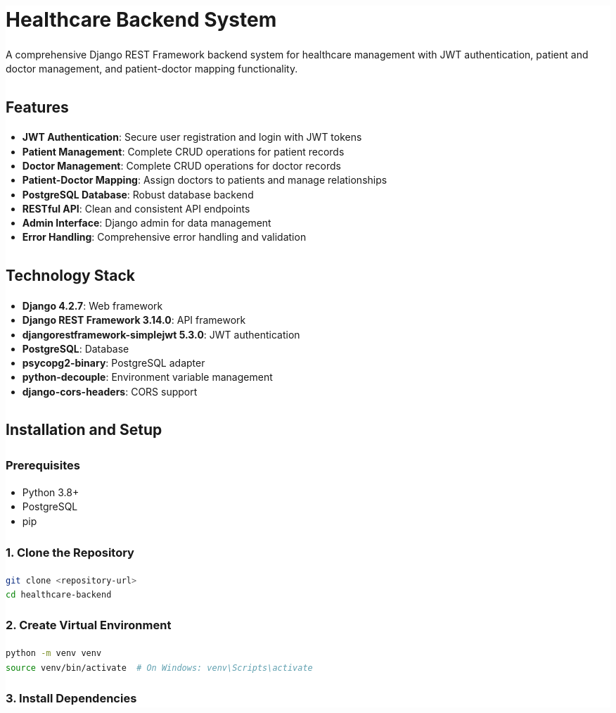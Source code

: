 # Healthcare Backend System

A comprehensive Django REST Framework backend system for healthcare management with JWT authentication, patient and doctor management, and patient-doctor mapping functionality.

## Features

- **JWT Authentication**: Secure user registration and login with JWT tokens
- **Patient Management**: Complete CRUD operations for patient records
- **Doctor Management**: Complete CRUD operations for doctor records
- **Patient-Doctor Mapping**: Assign doctors to patients and manage relationships
- **PostgreSQL Database**: Robust database backend
- **RESTful API**: Clean and consistent API endpoints
- **Admin Interface**: Django admin for data management
- **Error Handling**: Comprehensive error handling and validation

## Technology Stack

- **Django 4.2.7**: Web framework
- **Django REST Framework 3.14.0**: API framework
- **djangorestframework-simplejwt 5.3.0**: JWT authentication
- **PostgreSQL**: Database
- **psycopg2-binary**: PostgreSQL adapter
- **python-decouple**: Environment variable management
- **django-cors-headers**: CORS support

## Installation and Setup

### Prerequisites

- Python 3.8+
- PostgreSQL
- pip

### 1. Clone the Repository

```bash
git clone <repository-url>
cd healthcare-backend
```

### 2. Create Virtual Environment

```bash
python -m venv venv
source venv/bin/activate  # On Windows: venv\Scripts\activate
```

### 3. Install Dependencies
